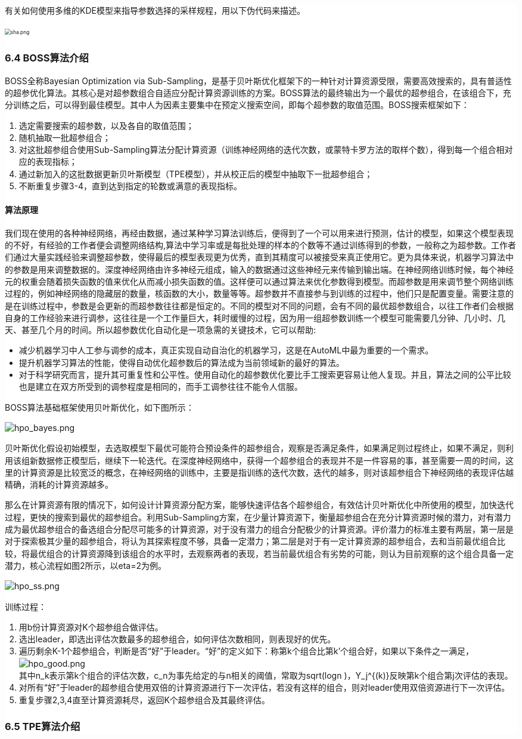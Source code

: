 有关如何使用多维的KDE模型来指导参数选择的采样规程，用以下伪代码来描述。

<img src="./images/bohb_4.png" alt="sha.png" style="zoom:60%;" />

### 6.4 BOSS算法介绍

BOSS全称Bayesian Optimization via Sub-Sampling，是基于贝叶斯优化框架下的一种针对计算资源受限，需要高效搜索的，具有普适性的超参优化算法。其核心是对超参数组合自适应分配计算资源训练的方案。BOSS算法的最终输出为一个最优的超参组合，在该组合下，充分训练之后，可以得到最佳模型。其中人为因素主要集中在预定义搜索空间，即每个超参数的取值范围。BOSS搜索框架如下：

1. 选定需要搜索的超参数，以及各自的取值范围；
2. 随机抽取一批超参组合；
3. 对这批超参组合使用Sub-Sampling算法分配计算资源（训练神经网络的迭代次数，或蒙特卡罗方法的取样个数），得到每一个组合相对应的表现指标；
4. 通过新加入的这批数据更新贝叶斯模型（TPE模型），并从校正后的模型中抽取下一批超参组合；
5. 不断重复步骤3-4，直到达到指定的轮数或满意的表现指标。

#### 算法原理

我们现在使用的各种神经网络，再经由数据，通过某种学习算法训练后，便得到了一个可以用来进行预测，估计的模型，如果这个模型表现的不好，有经验的工作者便会调整网络结构,算法中学习率或是每批处理的样本的个数等不通过训练得到的参数，一般称之为超参数。工作者们通过大量实践经验来调整超参数，使得最后的模型表现更为优秀，直到其精度可以被接受来真正使用它。更为具体来说，机器学习算法中的参数是用来调整数据的。深度神经网络由许多神经元组成，输入的数据通过这些神经元来传输到输出端。在神经网络训练时候，每个神经元的权重会随着损失函数的值来优化从而减小损失函数的值。这样便可以通过算法来优化参数得到模型。而超参数是用来调节整个网络训练过程的，例如神经网络的隐藏层的数量，核函数的大小，数量等等。超参数并不直接参与到训练的过程中，他们只是配置变量。需要注意的是在训练过程中，参数是会更新的而超参数往往都是恒定的。不同的模型对不同的问题，会有不同的最优超参数组合，以往工作者们会根据自身的工作经验来进行调参，这往往是一个工作量巨大，耗时缓慢的过程，因为用一组超参数训练一个模型可能需要几分钟、几小时、几天、甚至几个月的时间。所以超参数优化自动化是一项急需的关键技术，它可以帮助:

- 减少机器学习中人工参与调参的成本，真正实现自动自治化的机器学习，这是在AutoML中最为重要的一个需求。
- 提升机器学习算法的性能，使得自动优化超参数后的算法成为当前领域新的最好的算法。
- 对于科学研究而言，提升其可重复性和公平性。使用自动化的超参数优化要比手工搜索更容易让他人复现。并且，算法之间的公平比较也是建立在双方所受到的调参程度是相同的，而手工调参往往不能令人信服。

BOSS算法基础框架使用贝叶斯优化，如下图所示：

![hpo_bayes.png](./images/hpo_bayes.png)

贝叶斯优化假设初始模型，去选取模型下最优可能符合预设条件的超参组合，观察是否满足条件，如果满足则过程终止，如果不满足，则利用该组新数据修正模型后，继续下一轮迭代。在深度神经网络中，获得一个超参组合的表现并不是一件容易的事，甚至需要一周的时间，这里的计算资源是比较宽泛的概念，在神经网络的训练中，主要是指训练的迭代次数，迭代的越多，则对该超参组合下神经网络的表现评估越精确，消耗的计算资源越多。

那么在计算资源有限的情况下，如何设计计算资源分配方案，能够快速评估各个超参组合，有效估计贝叶斯优化中所使用的模型，加快迭代过程，更快的搜索到最优的超参组合。利用Sub-Sampling方案，在少量计算资源下，衡量超参组合在充分计算资源时候的潜力，对有潜力成为最优超参组合的备选组合分配尽可能多的计算资源，对于没有潜力的组合分配极少的计算资源。评价潜力的标准主要有两层，第一层是对于探索极其少量的超参组合，将认为其探索程度不够，具备一定潜力；第二层是对于有一定计算资源的超参组合，去和当前最优组合比较，将最优组合的计算资源降到该组合的水平时，去观察两者的表现，若当前最优组合有劣势的可能，则认为目前观察的这个组合具备一定潜力，核心流程如图2所示，以eta=2为例。

![hpo_ss.png](./images/hpo_ss.png)

训练过程：

1. 用b份计算资源对K个超参组合做评估。
2. 选出leader，即选出评估次数最多的超参组合，如何评估次数相同，则表现好的优先。
3. 遍历剩余K-1个超参组合，判断是否“好”于leader。“好”的定义如下：称第k个组合比第k’个组合好，如果以下条件之一满足，  
   ![hpo_good.png](./images/hpo_good.png)  
    其中n_k表示第k个组合的评估次数，c_n为事先给定的与n相关的阈值，常取为sqrt(log⁡n )，Y_j^{(k)}反映第k个组合第j次评估的表现。  
4. 对所有“好”于leader的超参组合使用双倍的计算资源进行下一次评估，若没有这样的组合，则对leader使用双倍资源进行下一次评估。
5. 重复步骤2,3,4直至计算资源耗尽，返回K个超参组合及其最终评估。

### 6.5 TPE算法介绍
